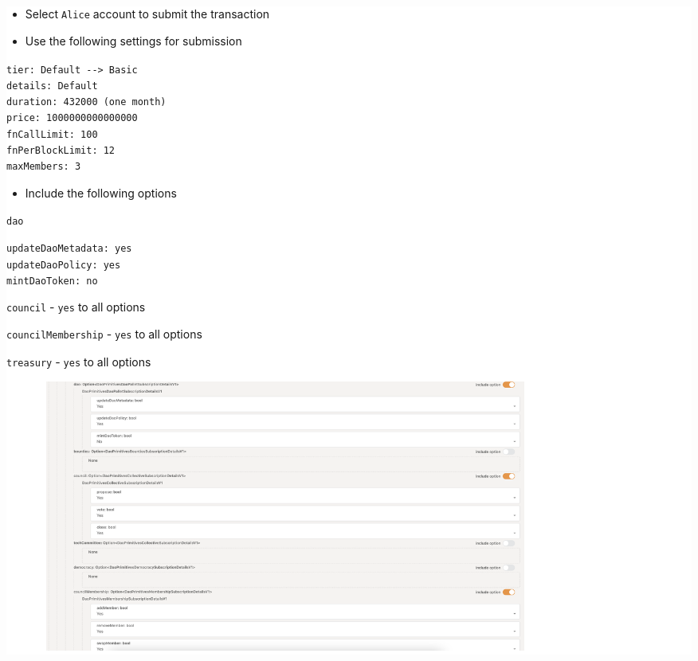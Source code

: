 - Select `Alice` account to submit the transaction

- Use the following settings for submission

```
tier: Default --> Basic
details: Default
duration: 432000 (one month)
price: 1000000000000000
fnCallLimit: 100
fnPerBlockLimit: 12
maxMembers: 3
```

- Include the following options

`dao`
```
updateDaoMetadata: yes
updateDaoPolicy: yes
mintDaoToken: no
```

`council` - `yes` to all options

`councilMembership` - `yes` to all options

`treasury` - `yes` to all options

<img src="images/tiers/Screenshot%202023-07-18%20at%2017.20.23.png" width="600" style="padding-left: 50px;">
